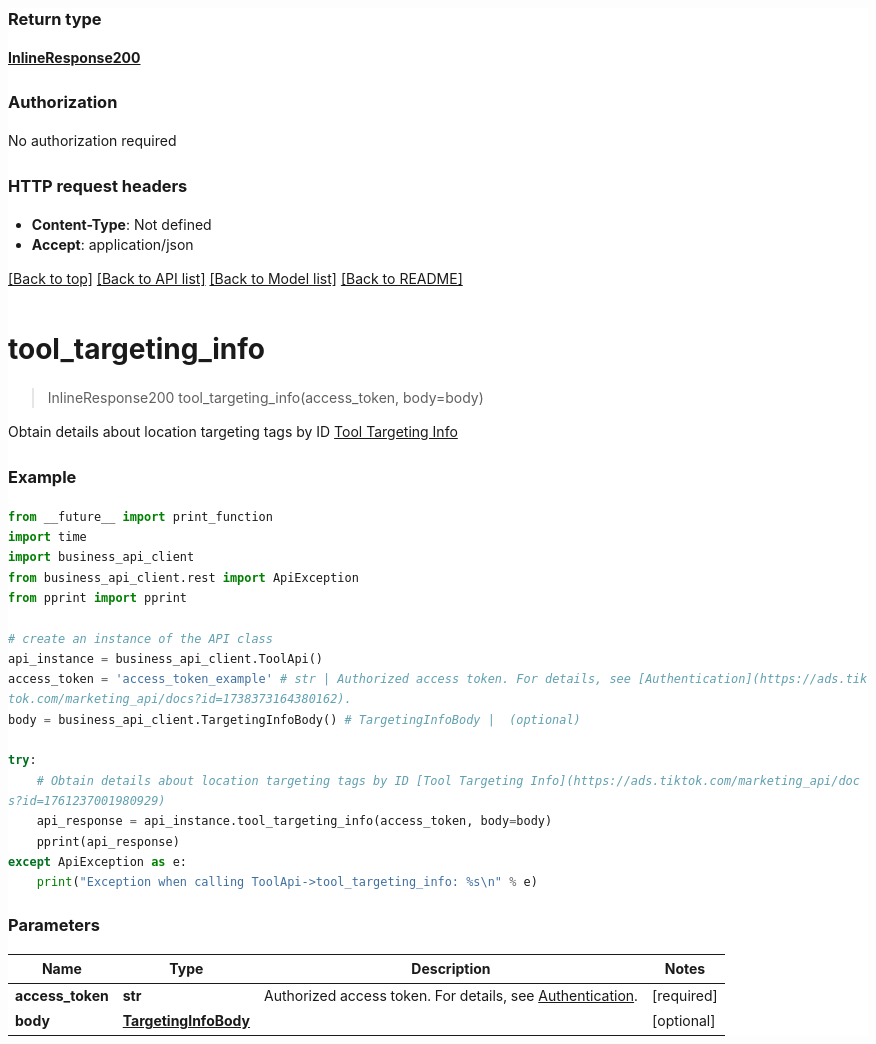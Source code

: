 ### Return type

[**InlineResponse200**](InlineResponse200.md)

### Authorization

No authorization required

### HTTP request headers

 - **Content-Type**: Not defined
 - **Accept**: application/json

[[Back to top]](#) [[Back to API list]](../README.md#documentation-for-api-endpoints) [[Back to Model list]](../README.md#documentation-for-models) [[Back to README]](../README.md)

# **tool_targeting_info**
> InlineResponse200 tool_targeting_info(access_token, body=body)

Obtain details about location targeting tags by ID [Tool Targeting Info](https://ads.tiktok.com/marketing_api/docs?id=1761237001980929)

### Example
```python
from __future__ import print_function
import time
import business_api_client
from business_api_client.rest import ApiException
from pprint import pprint

# create an instance of the API class
api_instance = business_api_client.ToolApi()
access_token = 'access_token_example' # str | Authorized access token. For details, see [Authentication](https://ads.tiktok.com/marketing_api/docs?id=1738373164380162).
body = business_api_client.TargetingInfoBody() # TargetingInfoBody |  (optional)

try:
    # Obtain details about location targeting tags by ID [Tool Targeting Info](https://ads.tiktok.com/marketing_api/docs?id=1761237001980929)
    api_response = api_instance.tool_targeting_info(access_token, body=body)
    pprint(api_response)
except ApiException as e:
    print("Exception when calling ToolApi->tool_targeting_info: %s\n" % e)
```

### Parameters

Name | Type | Description  | Notes
------------- | ------------- | ------------- | -------------
 **access_token** | **str**| Authorized access token. For details, see [Authentication](https://ads.tiktok.com/marketing_api/docs?id&#x3D;1738373164380162). | [required]
 **body** | [**TargetingInfoBody**](TargetingInfoBody.md)|  | [optional] 
